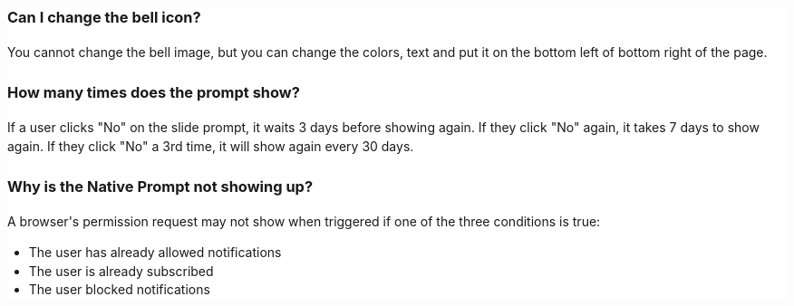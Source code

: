 ### Can I change the bell icon?
You cannot change the bell image, but you can change the colors, text and put it on the bottom left of bottom right of the page.

### How many times does the prompt show?
If a user clicks "No" on the slide prompt, it waits 3 days before showing again. If they click "No" again, it takes 7 days to show again. If they click "No" a 3rd time, it will show again every 30 days.

### Why is the Native Prompt not showing up?
A browser's permission request may not show when triggered if one of the three conditions is true:
- The user has already allowed notifications
- The user is already subscribed
- The user blocked notifications
